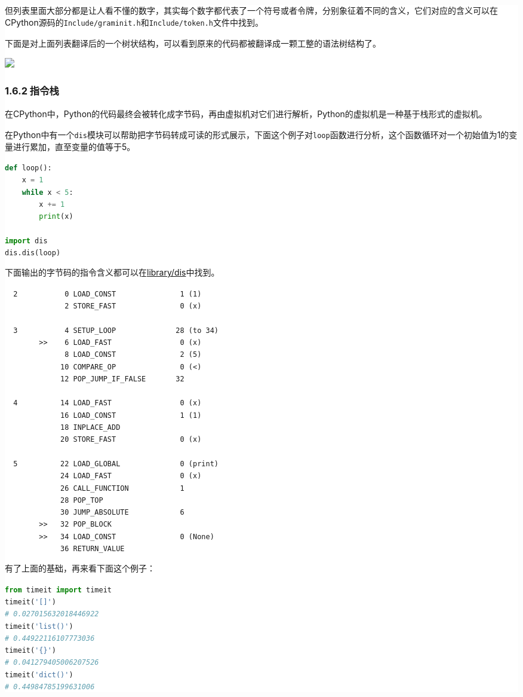 但列表里面大部分都是让人看不懂的数字，其实每个数字都代表了一个符号或者令牌，分别象征着不同的含义，它们对应的含义可以在CPython源码的`Include/graminit.h`和`Include/token.h`文件中找到。

下面是对上面列表翻译后的一个树状结构，可以看到原来的代码都被翻译成一颗工整的语法树结构了。

![](https://github.com/tonnie17/a_bite_of_python/raw/master/img/1.5.1.png)

### 1.6.2 指令栈

在CPython中，Python的代码最终会被转化成字节码，再由虚拟机对它们进行解析，Python的虚拟机是一种基于栈形式的虚拟机。

在Python中有一个`dis`模块可以帮助把字节码转成可读的形式展示，下面这个例子对`loop`函数进行分析，这个函数循环对一个初始值为1的变量进行累加，直至变量的值等于5。

```python
def loop():
    x = 1
    while x < 5:
        x += 1
        print(x)

import dis
dis.dis(loop)
```

下面输出的字节码的指令含义都可以在[library/dis](https://docs.python.org/3/library/dis.html)中找到。

```shell
  2           0 LOAD_CONST               1 (1)
              2 STORE_FAST               0 (x)

  3           4 SETUP_LOOP              28 (to 34)
        >>    6 LOAD_FAST                0 (x)
              8 LOAD_CONST               2 (5)
             10 COMPARE_OP               0 (<)
             12 POP_JUMP_IF_FALSE       32

  4          14 LOAD_FAST                0 (x)
             16 LOAD_CONST               1 (1)
             18 INPLACE_ADD
             20 STORE_FAST               0 (x)

  5          22 LOAD_GLOBAL              0 (print)
             24 LOAD_FAST                0 (x)
             26 CALL_FUNCTION            1
             28 POP_TOP
             30 JUMP_ABSOLUTE            6
        >>   32 POP_BLOCK
        >>   34 LOAD_CONST               0 (None)
             36 RETURN_VALUE
```

有了上面的基础，再来看下面这个例子：

```python
from timeit import timeit
timeit('[]')
# 0.027015632018446922
timeit('list()')
# 0.44922116107773036
timeit('{}')
# 0.041279405006207526
timeit('dict()')
# 0.44984785199631006
```
